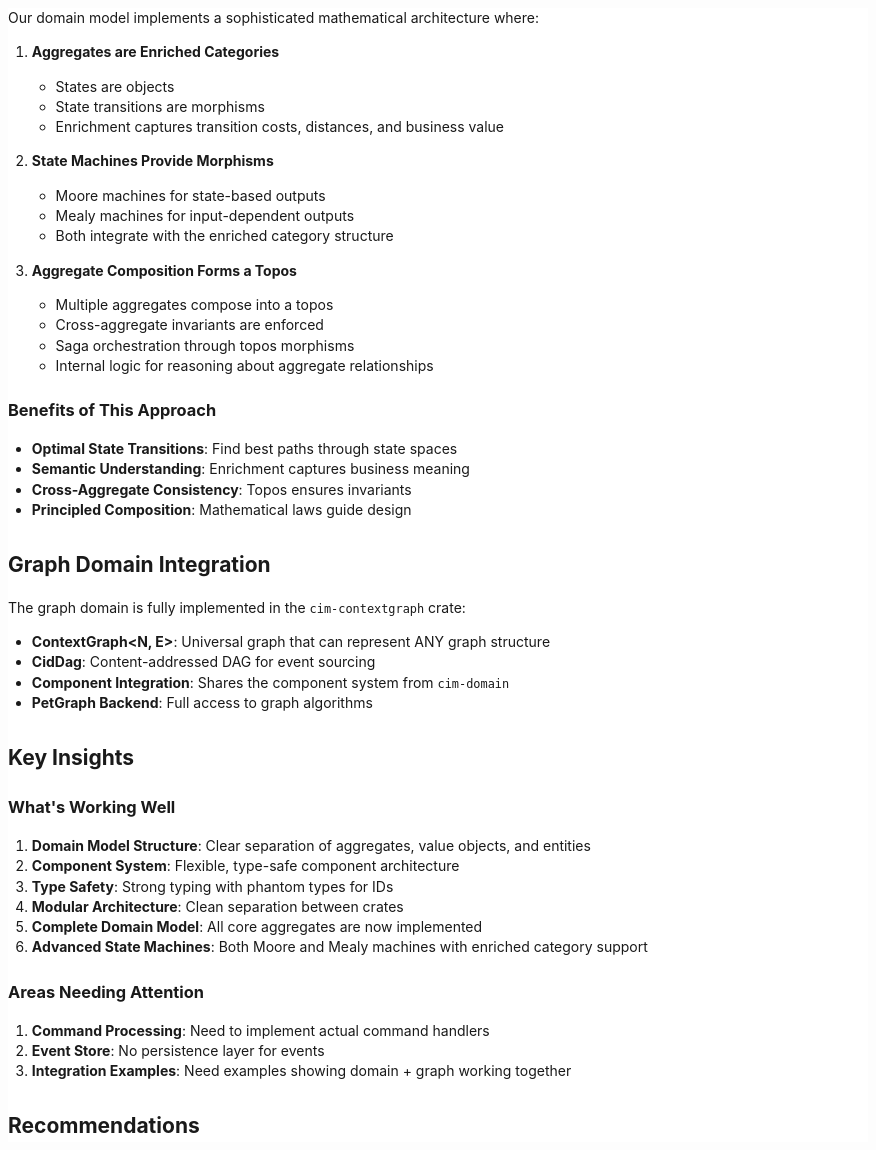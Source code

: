 Our domain model implements a sophisticated mathematical architecture where:

1. **Aggregates are Enriched Categories**
   - States are objects
   - State transitions are morphisms
   - Enrichment captures transition costs, distances, and business value

2. **State Machines Provide Morphisms**
   - Moore machines for state-based outputs
   - Mealy machines for input-dependent outputs
   - Both integrate with the enriched category structure

3. **Aggregate Composition Forms a Topos**
   - Multiple aggregates compose into a topos
   - Cross-aggregate invariants are enforced
   - Saga orchestration through topos morphisms
   - Internal logic for reasoning about aggregate relationships

### Benefits of This Approach

- **Optimal State Transitions**: Find best paths through state spaces
- **Semantic Understanding**: Enrichment captures business meaning
- **Cross-Aggregate Consistency**: Topos ensures invariants
- **Principled Composition**: Mathematical laws guide design

## Graph Domain Integration

The graph domain is fully implemented in the `cim-contextgraph` crate:

- **ContextGraph<N, E>**: Universal graph that can represent ANY graph structure
- **CidDag**: Content-addressed DAG for event sourcing
- **Component Integration**: Shares the component system from `cim-domain`
- **PetGraph Backend**: Full access to graph algorithms

## Key Insights

### What's Working Well

1. **Domain Model Structure**: Clear separation of aggregates, value objects, and entities
2. **Component System**: Flexible, type-safe component architecture
3. **Type Safety**: Strong typing with phantom types for IDs
4. **Modular Architecture**: Clean separation between crates
5. **Complete Domain Model**: All core aggregates are now implemented
6. **Advanced State Machines**: Both Moore and Mealy machines with enriched category support

### Areas Needing Attention

1. **Command Processing**: Need to implement actual command handlers
2. **Event Store**: No persistence layer for events
3. **Integration Examples**: Need examples showing domain + graph working together

## Recommendations
